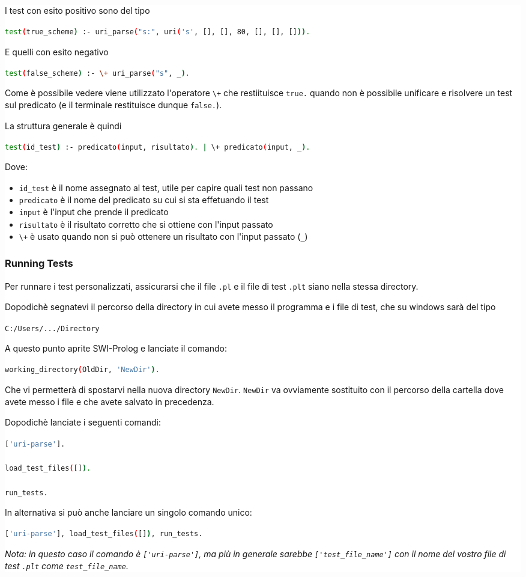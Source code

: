I test con esito positivo sono del tipo
```sh
test(true_scheme) :- uri_parse("s:", uri('s', [], [], 80, [], [], [])).
```

E quelli con esito negativo
```sh
test(false_scheme) :- \+ uri_parse("s", _).
```

Come è possibile vedere viene utilizzato l'operatore `\+` che restiituisce `true.` quando non è possibile unificare e risolvere un test sul predicato (e il terminale restituisce dunque `false.`).

La struttura generale è quindi
```sh
test(id_test) :- predicato(input, risultato). | \+ predicato(input, _).
```

Dove:
- `id_test` è il nome assegnato al test, utile per capire quali test non passano
- `predicato` è il nome del predicato su cui si sta effetuando il test
- `input` è l'input che prende il predicato
- `risultato` è il risultato corretto che si ottiene con l'input passato
- `\+` è usato quando non si può ottenere un risultato con l'input passato (`_`)

### Running Tests
Per runnare i test personalizzati, assicurarsi che il file `.pl` e il file di test `.plt` siano nella stessa directory.

Dopodichè segnatevi il percorso della directory in cui avete messo il programma e i file di test, che su windows sarà del tipo
```sh
C:/Users/.../Directory
```

A questo punto aprite SWI-Prolog e lanciate il comando:
```sh
working_directory(OldDir, 'NewDir').
```
Che vi permetterà di spostarvi nella nuova directory `NewDir`.
`NewDir` va ovviamente sostituito con il percorso della cartella dove avete messo i file e che avete salvato in precedenza.

Dopodichè lanciate i seguenti comandi:
```sh
['uri-parse'].

load_test_files([]).

run_tests.
```

In alternativa si può anche lanciare un singolo comando unico:
```sh
['uri-parse'], load_test_files([]), run_tests.
```

_Nota: in questo caso il comando è `['uri-parse']`, ma più in generale sarebbe `['test_file_name']` con il nome del vostro file di test `.plt` come `test_file_name`._
